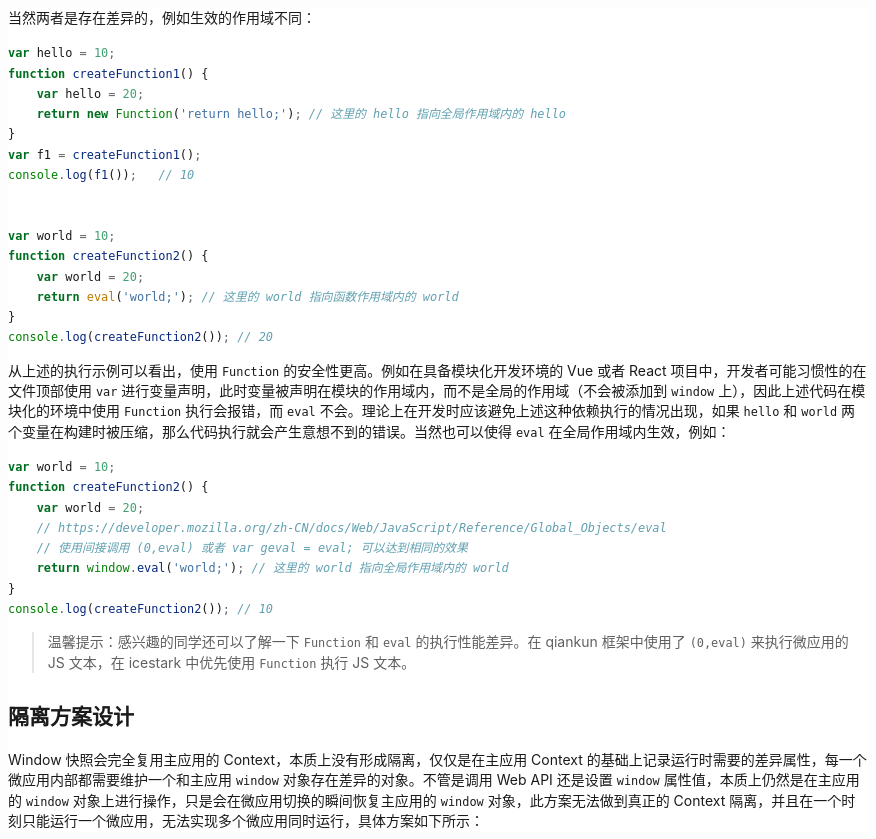 当然两者是存在差异的，例如生效的作用域不同：

``` javascript
var hello = 10;
function createFunction1() {
    var hello = 20;
    return new Function('return hello;'); // 这里的 hello 指向全局作用域内的 hello
}
var f1 = createFunction1();
console.log(f1());   // 10


var world = 10;
function createFunction2() {
    var world = 20;
    return eval('world;'); // 这里的 world 指向函数作用域内的 world
}
console.log(createFunction2()); // 20
```

从上述的执行示例可以看出，使用 `Function` 的安全性更高。例如在具备模块化开发环境的 Vue 或者 React 项目中，开发者可能习惯性的在文件顶部使用 `var` 进行变量声明，此时变量被声明在模块的作用域内，而不是全局的作用域（不会被添加到 `window` 上），因此上述代码在模块化的环境中使用 `Function` 执行会报错，而 `eval` 不会。理论上在开发时应该避免上述这种依赖执行的情况出现，如果 `hello` 和 `world` 两个变量在构建时被压缩，那么代码执行就会产生意想不到的错误。当然也可以使得 `eval` 在全局作用域内生效，例如：

``` javascript
var world = 10;
function createFunction2() {
    var world = 20;
    // https://developer.mozilla.org/zh-CN/docs/Web/JavaScript/Reference/Global_Objects/eval
    // 使用间接调用 (0,eval) 或者 var geval = eval; 可以达到相同的效果
    return window.eval('world;'); // 这里的 world 指向全局作用域内的 world
}
console.log(createFunction2()); // 10
```

> 温馨提示：感兴趣的同学还可以了解一下 `Function` 和 `eval` 的执行性能差异。在 qiankun 框架中使用了 `(0,eval)` 来执行微应用的 JS 文本，在 icestark 中优先使用 `Function` 执行 JS 文本。

## 隔离方案设计

Window 快照会完全复用主应用的 Context，本质上没有形成隔离，仅仅是在主应用 Context 的基础上记录运行时需要的差异属性，每一个微应用内部都需要维护一个和主应用 `window` 对象存在差异的对象。不管是调用 Web API 还是设置 `window` 属性值，本质上仍然是在主应用的 `window` 对象上进行操作，只是会在微应用切换的瞬间恢复主应用的 `window` 对象，此方案无法做到真正的 Context 隔离，并且在一个时刻只能运行一个微应用，无法实现多个微应用同时运行，具体方案如下所示：
